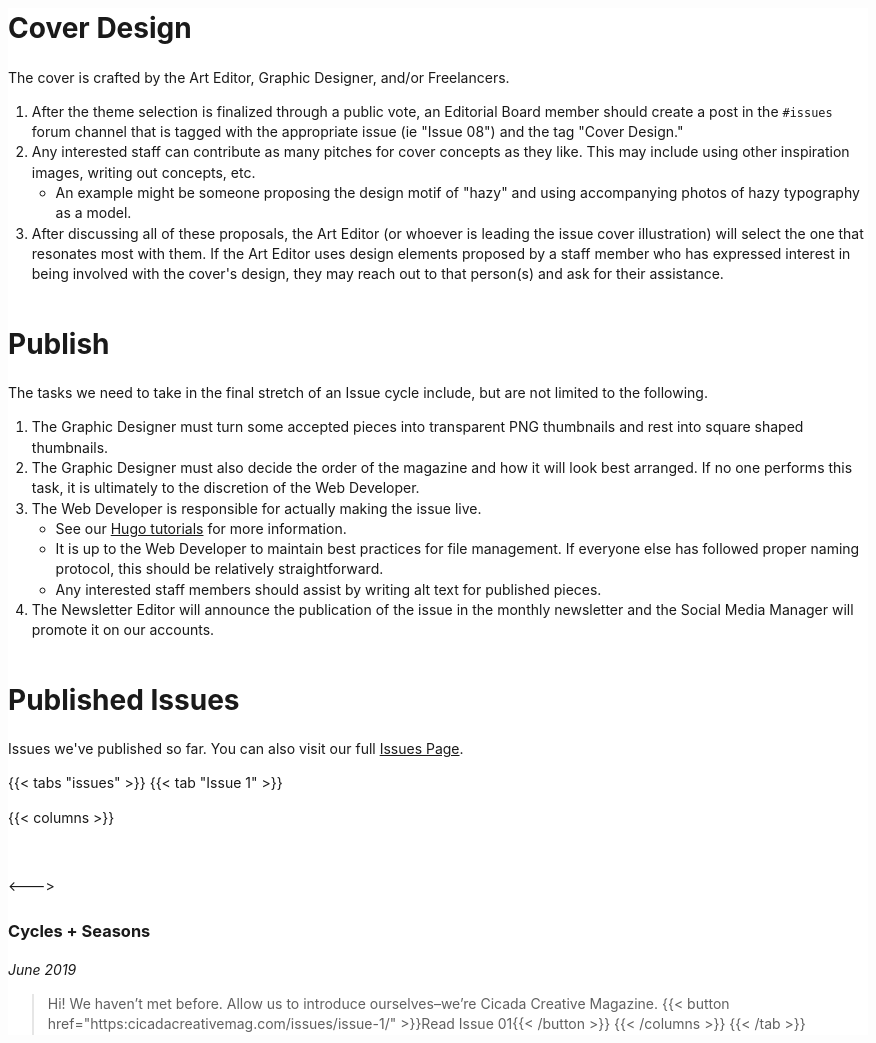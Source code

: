 # Cover Design
The cover is crafted by the Art Editor, Graphic Designer, and/or Freelancers.

1. After the theme selection is finalized through a public vote, an Editorial Board member should create a post in the `#issues` forum channel that is tagged with the appropriate issue (ie "Issue 08") and the tag "Cover Design."
2. Any interested staff can contribute as many pitches for cover concepts as they like. This may include using other inspiration images, writing out concepts, etc.
    - An example might be someone proposing the design motif of "hazy" and using accompanying photos of hazy typography as a model.
3. After discussing all of these proposals, the Art Editor (or whoever is leading the issue cover illustration) will select the one that resonates most with them. If the Art Editor uses design elements proposed by a staff member who has expressed interest in being involved with the cover's design, they may reach out to that person(s) and ask for their assistance.

# Publish

The tasks we need to take in the final stretch of an Issue cycle include, but are not limited to the following.

1. The Graphic Designer must turn some accepted pieces into transparent PNG thumbnails and rest into square shaped thumbnails.
2. The Graphic Designer must also decide the order of the magazine and how it will look best arranged. If no one performs this task, it is ultimately to the discretion of the Web Developer.
3. The Web Developer is responsible for actually making the issue live.
    - See our [Hugo tutorials](/docs/tutorials/hugo) for more information.
    - It is up to the Web Developer to maintain best practices for file management. If everyone else has followed proper naming protocol, this should be relatively straightforward.
    - Any interested staff members should assist by writing alt text for published pieces.
4. The Newsletter Editor will announce the publication of the issue in the monthly newsletter and the Social Media Manager will promote it on our accounts.

# Published Issues

Issues we've published so far. You can also visit our full [Issues Page](https:cicadacreativemag.com/issues/).


{{< tabs "issues" >}}
{{< tab "Issue 1" >}} 

{{< columns >}}

<img class="img-fluid" src="/images/issues/issue1-thumb.jpg" alt="">

<--->

### Cycles + Seasons
*June 2019*
> Hi! We haven’t met before. Allow us to introduce ourselves–we’re Cicada Creative Magazine.
{{< button href="https:cicadacreativemag.com/issues/issue-1/" >}}Read Issue 01{{< /button >}}
{{< /columns >}}
{{< /tab >}}
